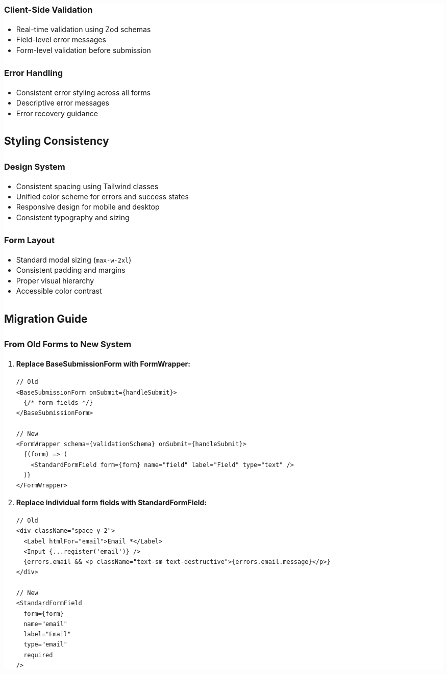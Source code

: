 ### Client-Side Validation
- Real-time validation using Zod schemas
- Field-level error messages
- Form-level validation before submission

### Error Handling
- Consistent error styling across all forms
- Descriptive error messages
- Error recovery guidance

## Styling Consistency

### Design System
- Consistent spacing using Tailwind classes
- Unified color scheme for errors and success states
- Responsive design for mobile and desktop
- Consistent typography and sizing

### Form Layout
- Standard modal sizing (`max-w-2xl`)
- Consistent padding and margins
- Proper visual hierarchy
- Accessible color contrast

## Migration Guide

### From Old Forms to New System

1. **Replace BaseSubmissionForm with FormWrapper:**
   ```tsx
   // Old
   <BaseSubmissionForm onSubmit={handleSubmit}>
     {/* form fields */}
   </BaseSubmissionForm>

   // New
   <FormWrapper schema={validationSchema} onSubmit={handleSubmit}>
     {(form) => (
       <StandardFormField form={form} name="field" label="Field" type="text" />
     )}
   </FormWrapper>
   ```

2. **Replace individual form fields with StandardFormField:**
   ```tsx
   // Old
   <div className="space-y-2">
     <Label htmlFor="email">Email *</Label>
     <Input {...register('email')} />
     {errors.email && <p className="text-sm text-destructive">{errors.email.message}</p>}
   </div>

   // New
   <StandardFormField
     form={form}
     name="email"
     label="Email"
     type="email"
     required
   />
   ```
